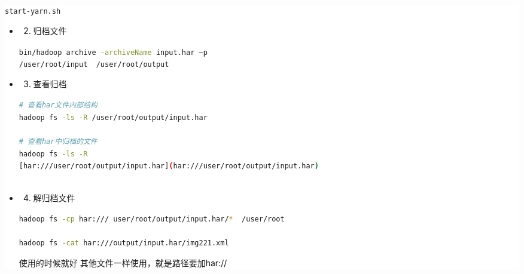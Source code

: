   ```sh  
  start-yarn.sh  
  ```

- 2. 归档文件

  ```sh  
  bin/hadoop archive -archiveName input.har –p  
  /user/root/input  /user/root/output  
  ```

- 3. 查看归档

  ```sh  
  # 查看har文件内部结构  
  hadoop fs -ls -R /user/root/output/input.har  
    
  # 查看har中归档的文件  
  hadoop fs -ls -R  
  [har:///user/root/output/input.har](har:///user/root/output/input.har)  
    
  ```

- 4. 解归档文件

  ```sh  
  hadoop fs -cp har:/// user/root/output/input.har/*  /user/root  
    
  hadoop fs -cat har:///output/input.har/img221.xml  
  ```  
    
  使用的时候就好 其他文件一样使用，就是路径要加har://

